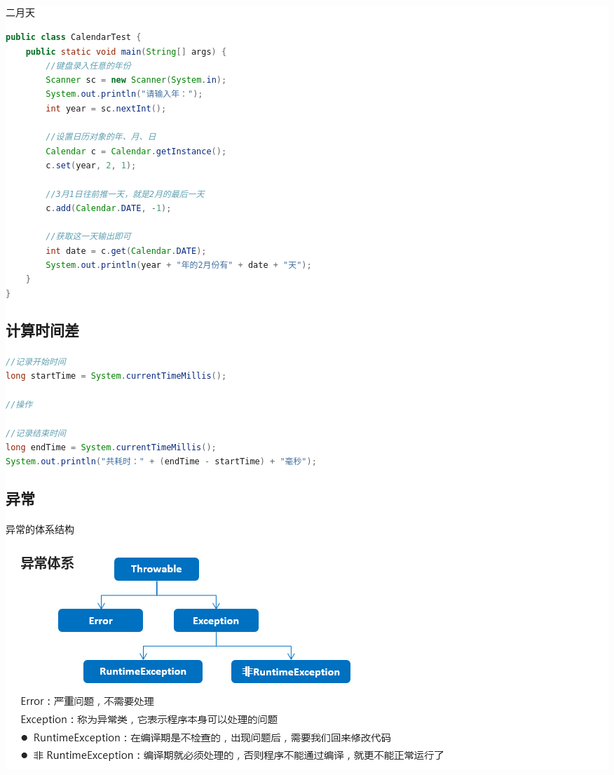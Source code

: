 二月天

```java
public class CalendarTest {
    public static void main(String[] args) {
        //键盘录入任意的年份
        Scanner sc = new Scanner(System.in);
        System.out.println("请输入年：");
        int year = sc.nextInt();

        //设置日历对象的年、月、日
        Calendar c = Calendar.getInstance();
        c.set(year, 2, 1);

        //3月1日往前推一天，就是2月的最后一天
        c.add(Calendar.DATE, -1);

        //获取这一天输出即可
        int date = c.get(Calendar.DATE);
        System.out.println(year + "年的2月份有" + date + "天");
    }
}
```

## 计算时间差

```java
//记录开始时间
long startTime = System.currentTimeMillis();

//操作

//记录结束时间
long endTime = System.currentTimeMillis();
System.out.println("共耗时：" + (endTime - startTime) + "毫秒");
```



## 异常

异常的体系结构

![image-20220316221230140](img/image-20220316221230140.png)
